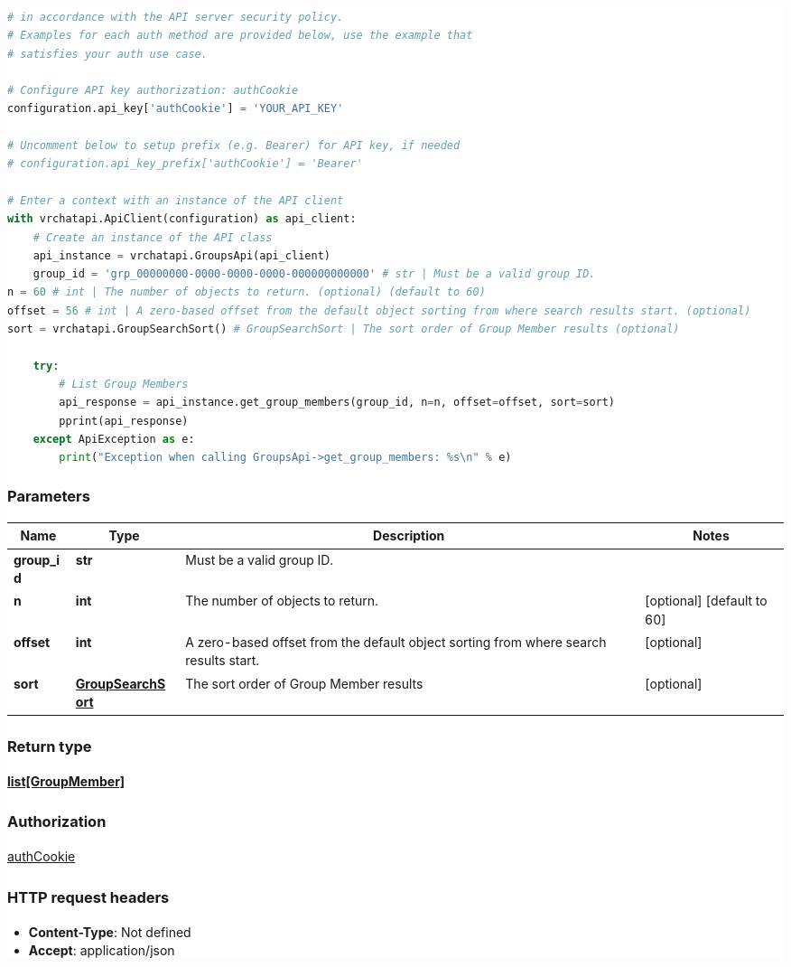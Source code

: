 ```python
# in accordance with the API server security policy.
# Examples for each auth method are provided below, use the example that
# satisfies your auth use case.

# Configure API key authorization: authCookie
configuration.api_key['authCookie'] = 'YOUR_API_KEY'

# Uncomment below to setup prefix (e.g. Bearer) for API key, if needed
# configuration.api_key_prefix['authCookie'] = 'Bearer'

# Enter a context with an instance of the API client
with vrchatapi.ApiClient(configuration) as api_client:
    # Create an instance of the API class
    api_instance = vrchatapi.GroupsApi(api_client)
    group_id = 'grp_00000000-0000-0000-0000-000000000000' # str | Must be a valid group ID.
n = 60 # int | The number of objects to return. (optional) (default to 60)
offset = 56 # int | A zero-based offset from the default object sorting from where search results start. (optional)
sort = vrchatapi.GroupSearchSort() # GroupSearchSort | The sort order of Group Member results (optional)

    try:
        # List Group Members
        api_response = api_instance.get_group_members(group_id, n=n, offset=offset, sort=sort)
        pprint(api_response)
    except ApiException as e:
        print("Exception when calling GroupsApi->get_group_members: %s\n" % e)
```

### Parameters

Name | Type | Description  | Notes
------------- | ------------- | ------------- | -------------
 **group_id** | **str**| Must be a valid group ID. | 
 **n** | **int**| The number of objects to return. | [optional] [default to 60]
 **offset** | **int**| A zero-based offset from the default object sorting from where search results start. | [optional] 
 **sort** | [**GroupSearchSort**](.md)| The sort order of Group Member results | [optional] 

### Return type

[**list[GroupMember]**](GroupMember.md)

### Authorization

[authCookie](../README.md#authCookie)

### HTTP request headers

 - **Content-Type**: Not defined
 - **Accept**: application/json
